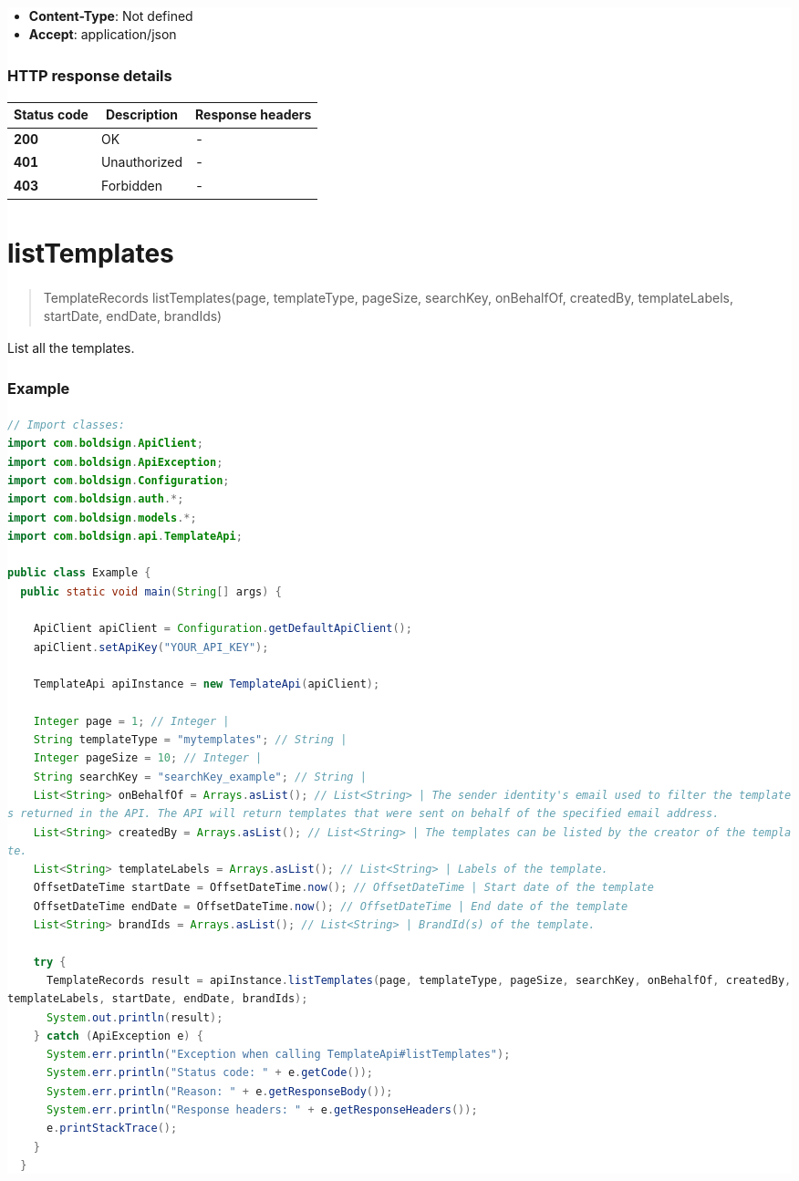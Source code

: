  - **Content-Type**: Not defined
 - **Accept**: application/json

### HTTP response details
| Status code | Description | Response headers |
|-------------|-------------|------------------|
| **200** | OK |  -  |
| **401** | Unauthorized |  -  |
| **403** | Forbidden |  -  |

<a id="listTemplates"></a>
# **listTemplates**
> TemplateRecords listTemplates(page, templateType, pageSize, searchKey, onBehalfOf, createdBy, templateLabels, startDate, endDate, brandIds)

List all the templates.

### Example
```java
// Import classes:
import com.boldsign.ApiClient;
import com.boldsign.ApiException;
import com.boldsign.Configuration;
import com.boldsign.auth.*;
import com.boldsign.models.*;
import com.boldsign.api.TemplateApi;

public class Example {
  public static void main(String[] args) {

    ApiClient apiClient = Configuration.getDefaultApiClient();
    apiClient.setApiKey("YOUR_API_KEY");

    TemplateApi apiInstance = new TemplateApi(apiClient);

    Integer page = 1; // Integer | 
    String templateType = "mytemplates"; // String | 
    Integer pageSize = 10; // Integer | 
    String searchKey = "searchKey_example"; // String | 
    List<String> onBehalfOf = Arrays.asList(); // List<String> | The sender identity's email used to filter the templates returned in the API. The API will return templates that were sent on behalf of the specified email address.
    List<String> createdBy = Arrays.asList(); // List<String> | The templates can be listed by the creator of the template.
    List<String> templateLabels = Arrays.asList(); // List<String> | Labels of the template.
    OffsetDateTime startDate = OffsetDateTime.now(); // OffsetDateTime | Start date of the template
    OffsetDateTime endDate = OffsetDateTime.now(); // OffsetDateTime | End date of the template
    List<String> brandIds = Arrays.asList(); // List<String> | BrandId(s) of the template.
    
    try {
      TemplateRecords result = apiInstance.listTemplates(page, templateType, pageSize, searchKey, onBehalfOf, createdBy, templateLabels, startDate, endDate, brandIds);
      System.out.println(result);
    } catch (ApiException e) {
      System.err.println("Exception when calling TemplateApi#listTemplates");
      System.err.println("Status code: " + e.getCode());
      System.err.println("Reason: " + e.getResponseBody());
      System.err.println("Response headers: " + e.getResponseHeaders());
      e.printStackTrace();
    }
  }
```